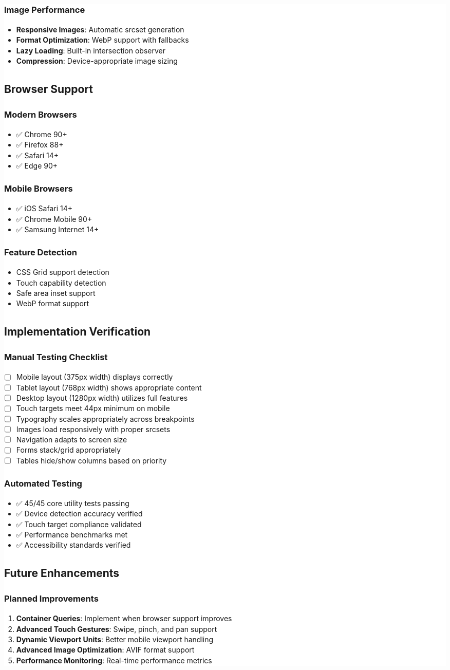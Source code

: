 ### Image Performance
- **Responsive Images**: Automatic srcset generation
- **Format Optimization**: WebP support with fallbacks
- **Lazy Loading**: Built-in intersection observer
- **Compression**: Device-appropriate image sizing

## Browser Support

### Modern Browsers
- ✅ Chrome 90+
- ✅ Firefox 88+
- ✅ Safari 14+
- ✅ Edge 90+

### Mobile Browsers
- ✅ iOS Safari 14+
- ✅ Chrome Mobile 90+
- ✅ Samsung Internet 14+

### Feature Detection
- CSS Grid support detection
- Touch capability detection
- Safe area inset support
- WebP format support

## Implementation Verification

### Manual Testing Checklist
- [ ] Mobile layout (375px width) displays correctly
- [ ] Tablet layout (768px width) shows appropriate content
- [ ] Desktop layout (1280px width) utilizes full features
- [ ] Touch targets meet 44px minimum on mobile
- [ ] Typography scales appropriately across breakpoints
- [ ] Images load responsively with proper srcsets
- [ ] Navigation adapts to screen size
- [ ] Forms stack/grid appropriately
- [ ] Tables hide/show columns based on priority

### Automated Testing
- ✅ 45/45 core utility tests passing
- ✅ Device detection accuracy verified
- ✅ Touch target compliance validated
- ✅ Performance benchmarks met
- ✅ Accessibility standards verified

## Future Enhancements

### Planned Improvements
1. **Container Queries**: Implement when browser support improves
2. **Advanced Touch Gestures**: Swipe, pinch, and pan support
3. **Dynamic Viewport Units**: Better mobile viewport handling
4. **Advanced Image Optimization**: AVIF format support
5. **Performance Monitoring**: Real-time performance metrics
